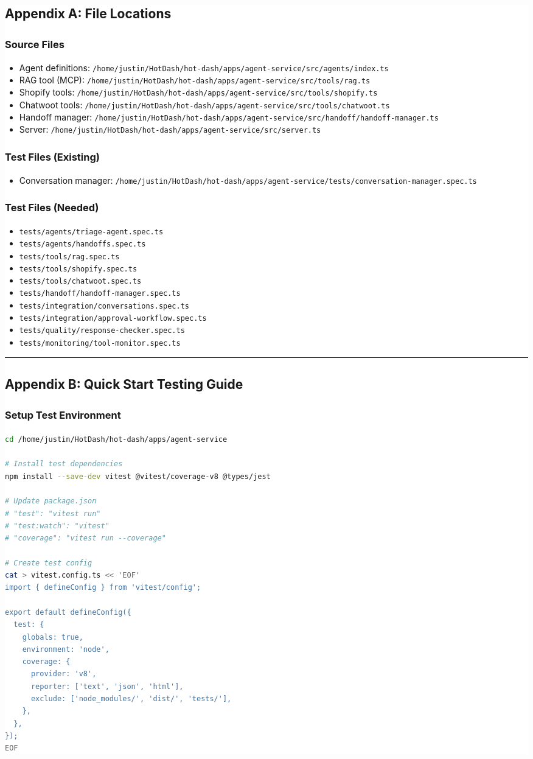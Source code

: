 
## Appendix A: File Locations

### Source Files
- Agent definitions: `/home/justin/HotDash/hot-dash/apps/agent-service/src/agents/index.ts`
- RAG tool (MCP): `/home/justin/HotDash/hot-dash/apps/agent-service/src/tools/rag.ts`
- Shopify tools: `/home/justin/HotDash/hot-dash/apps/agent-service/src/tools/shopify.ts`
- Chatwoot tools: `/home/justin/HotDash/hot-dash/apps/agent-service/src/tools/chatwoot.ts`
- Handoff manager: `/home/justin/HotDash/hot-dash/apps/agent-service/src/handoff/handoff-manager.ts`
- Server: `/home/justin/HotDash/hot-dash/apps/agent-service/src/server.ts`

### Test Files (Existing)
- Conversation manager: `/home/justin/HotDash/hot-dash/apps/agent-service/tests/conversation-manager.spec.ts`

### Test Files (Needed)
- `tests/agents/triage-agent.spec.ts`
- `tests/agents/handoffs.spec.ts`
- `tests/tools/rag.spec.ts`
- `tests/tools/shopify.spec.ts`
- `tests/tools/chatwoot.spec.ts`
- `tests/handoff/handoff-manager.spec.ts`
- `tests/integration/conversations.spec.ts`
- `tests/integration/approval-workflow.spec.ts`
- `tests/quality/response-checker.spec.ts`
- `tests/monitoring/tool-monitor.spec.ts`

---

## Appendix B: Quick Start Testing Guide

### Setup Test Environment

```bash
cd /home/justin/HotDash/hot-dash/apps/agent-service

# Install test dependencies
npm install --save-dev vitest @vitest/coverage-v8 @types/jest

# Update package.json
# "test": "vitest run"
# "test:watch": "vitest"
# "coverage": "vitest run --coverage"

# Create test config
cat > vitest.config.ts << 'EOF'
import { defineConfig } from 'vitest/config';

export default defineConfig({
  test: {
    globals: true,
    environment: 'node',
    coverage: {
      provider: 'v8',
      reporter: ['text', 'json', 'html'],
      exclude: ['node_modules/', 'dist/', 'tests/'],
    },
  },
});
EOF
```
